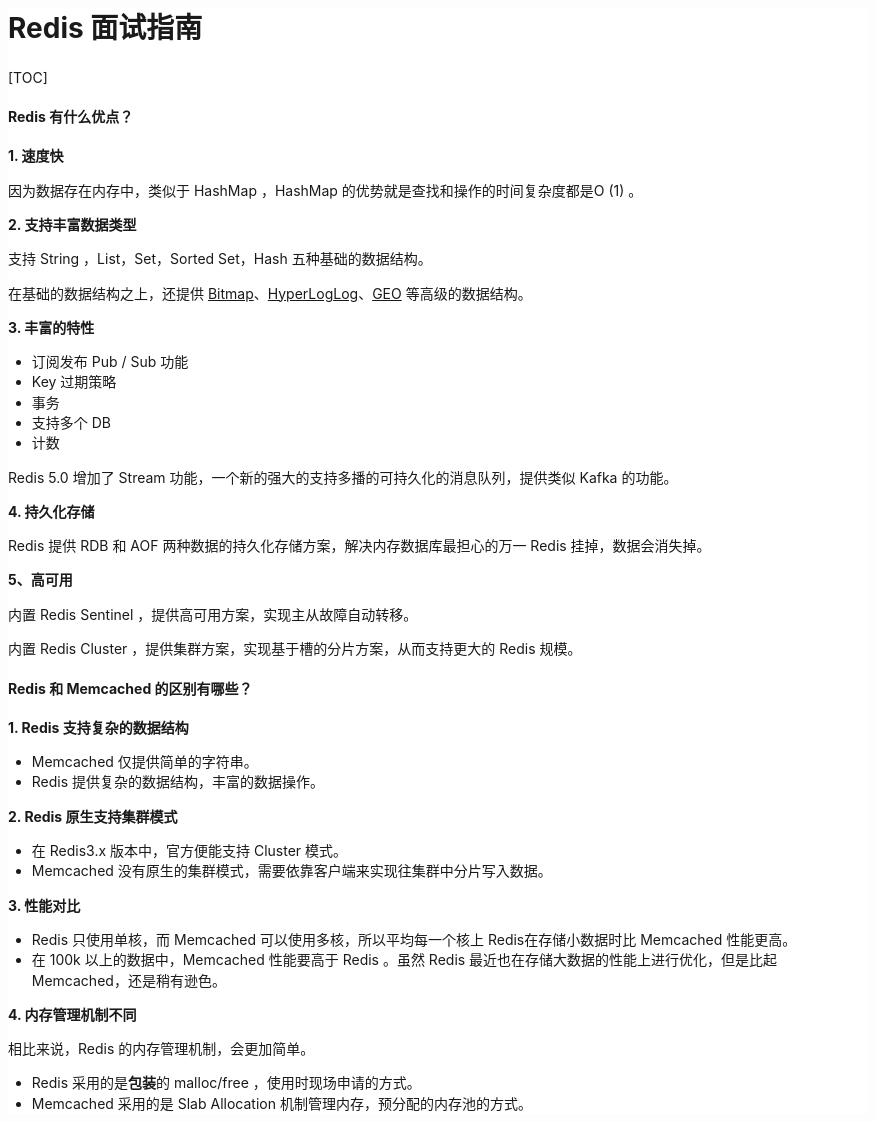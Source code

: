 # Redis 面试指南

[TOC]

#### Redis 有什么优点？

**1. 速度快**

因为数据存在内存中，类似于 HashMap ，HashMap 的优势就是查找和操作的时间复杂度都是O (1) 。

**2. 支持丰富数据类型**

支持 String ，List，Set，Sorted Set，Hash 五种基础的数据结构。

在基础的数据结构之上，还提供 [Bitmap](http://redisdoc.com/bitmap/index.html)、[HyperLogLog](http://redisdoc.com/hyperloglog/index.html)、[GEO](http://redisdoc.com/geo/index.html) 等高级的数据结构。

**3. 丰富的特性**

- 订阅发布 Pub / Sub 功能
- Key 过期策略
- 事务
- 支持多个 DB
- 计数

Redis 5.0 增加了 Stream 功能，一个新的强大的支持多播的可持久化的消息队列，提供类似 Kafka 的功能。

**4. 持久化存储**

Redis 提供 RDB 和 AOF 两种数据的持久化存储方案，解决内存数据库最担心的万一 Redis 挂掉，数据会消失掉。

**5、高可用**

内置 Redis Sentinel ，提供高可用方案，实现主从故障自动转移。

内置 Redis Cluster ，提供集群方案，实现基于槽的分片方案，从而支持更大的 Redis 规模。

#### Redis 和 Memcached 的区别有哪些？

**1. Redis 支持复杂的数据结构**

- Memcached 仅提供简单的字符串。
- Redis 提供复杂的数据结构，丰富的数据操作。

**2. Redis 原生支持集群模式**

- 在 Redis3.x 版本中，官方便能支持 Cluster 模式。
- Memcached 没有原生的集群模式，需要依靠客户端来实现往集群中分片写入数据。

**3. 性能对比**

- Redis 只使用单核，而 Memcached 可以使用多核，所以平均每一个核上 Redis在存储小数据时比 Memcached 性能更高。
- 在 100k 以上的数据中，Memcached 性能要高于 Redis 。虽然 Redis 最近也在存储大数据的性能上进行优化，但是比起 Memcached，还是稍有逊色。

**4. 内存管理机制不同**

相比来说，Redis 的内存管理机制，会更加简单。

- Redis 采用的是**包装**的 malloc/free ，使用时现场申请的方式。
- Memcached 采用的是 Slab Allocation 机制管理内存，预分配的内存池的方式。
